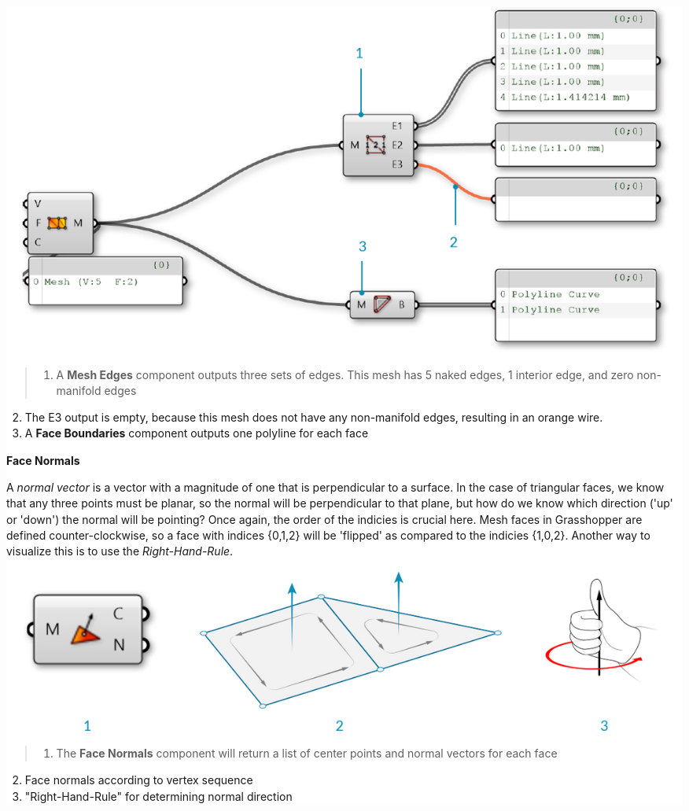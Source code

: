 ![IMAGE](images/1-6-1/10_edge-component.png)
>1. A **Mesh Edges** component outputs three sets of edges. This mesh has 5 naked edges, 1 interior edge, and zero non-manifold edges
2. The E3 output is empty, because this mesh does not have any non-manifold edges, resulting in an orange wire.
3. A **Face Boundaries** component outputs one polyline for each face

**Face Normals**

A *normal vector* is a vector with a magnitude of one that is perpendicular to a surface. In the case of triangular faces, we know that any three points must be planar, so the normal will be perpendicular to that plane, but how do we know which direction ('up' or 'down') the normal will be pointing? Once again, the order of the indicies is crucial here. Mesh faces in Grasshopper are defined counter-clockwise, so a face with indices {0,1,2} will be 'flipped' as compared to the indicies {1,0,2}. Another way to visualize this is to use the *Right-Hand-Rule*. 

![IMAGE](images/1-6-1/11_face-normals.png)
>1. The **Face Normals** component will return a list of center points and normal vectors for each face
2. Face normals according to vertex sequence
3. "Right-Hand-Rule" for determining normal direction
